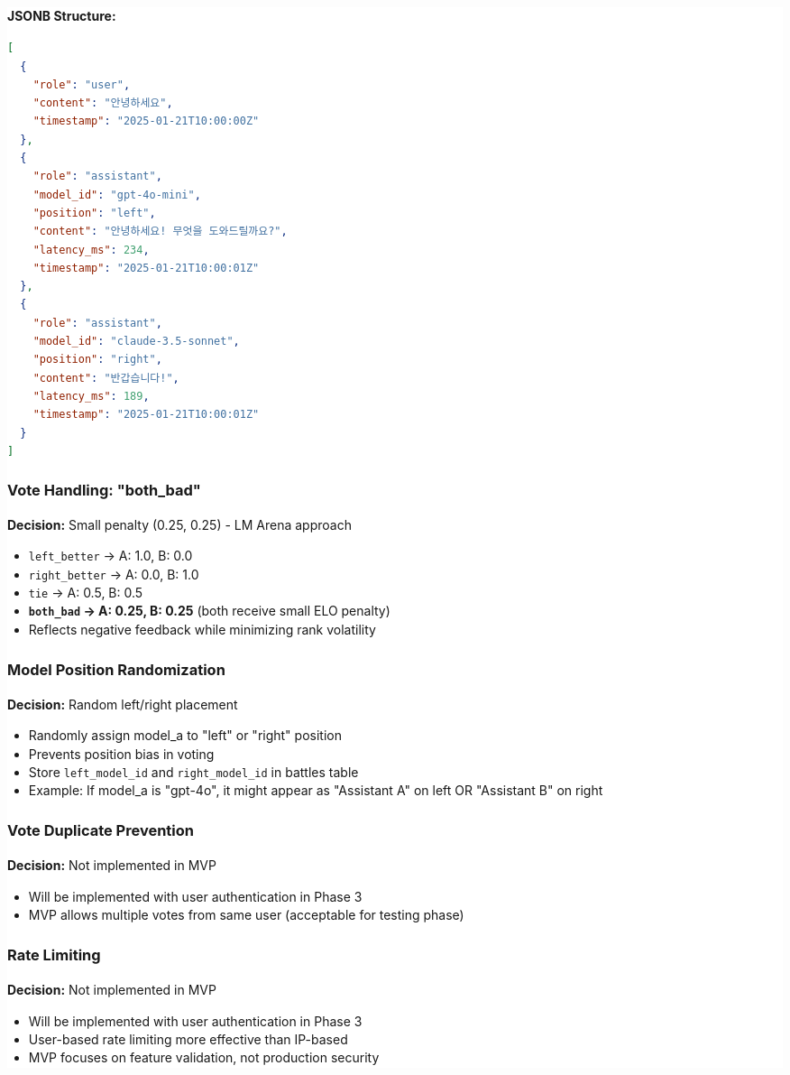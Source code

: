 **JSONB Structure:**
```json
[
  {
    "role": "user",
    "content": "안녕하세요",
    "timestamp": "2025-01-21T10:00:00Z"
  },
  {
    "role": "assistant",
    "model_id": "gpt-4o-mini",
    "position": "left",
    "content": "안녕하세요! 무엇을 도와드릴까요?",
    "latency_ms": 234,
    "timestamp": "2025-01-21T10:00:01Z"
  },
  {
    "role": "assistant",
    "model_id": "claude-3.5-sonnet",
    "position": "right",
    "content": "반갑습니다!",
    "latency_ms": 189,
    "timestamp": "2025-01-21T10:00:01Z"
  }
]
```

### Vote Handling: "both_bad"
**Decision:** Small penalty (0.25, 0.25) - LM Arena approach
- `left_better` → A: 1.0, B: 0.0
- `right_better` → A: 0.0, B: 1.0
- `tie` → A: 0.5, B: 0.5
- **`both_bad` → A: 0.25, B: 0.25** (both receive small ELO penalty)
- Reflects negative feedback while minimizing rank volatility

### Model Position Randomization
**Decision:** Random left/right placement
- Randomly assign model_a to "left" or "right" position
- Prevents position bias in voting
- Store `left_model_id` and `right_model_id` in battles table
- Example: If model_a is "gpt-4o", it might appear as "Assistant A" on left OR "Assistant B" on right

### Vote Duplicate Prevention
**Decision:** Not implemented in MVP
- Will be implemented with user authentication in Phase 3
- MVP allows multiple votes from same user (acceptable for testing phase)

### Rate Limiting
**Decision:** Not implemented in MVP
- Will be implemented with user authentication in Phase 3
- User-based rate limiting more effective than IP-based
- MVP focuses on feature validation, not production security
